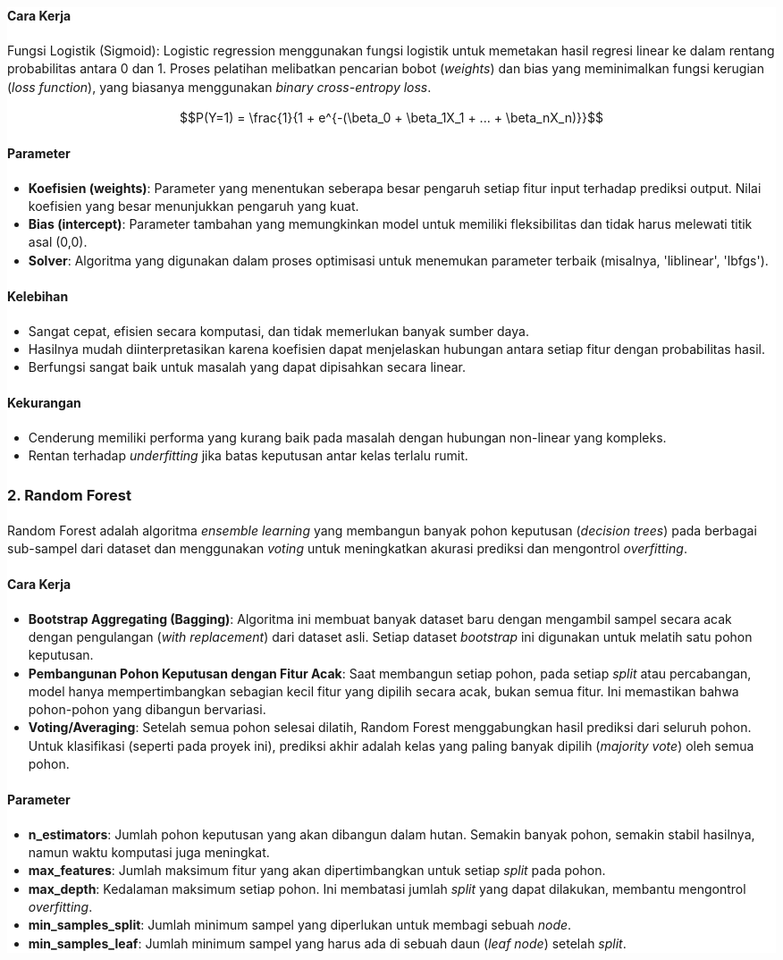#### **Cara Kerja**
Fungsi Logistik (Sigmoid): Logistic regression menggunakan fungsi logistik untuk memetakan hasil regresi linear ke dalam rentang probabilitas antara 0 dan 1. Proses pelatihan melibatkan pencarian bobot (*weights*) dan bias yang meminimalkan fungsi kerugian (*loss function*), yang biasanya menggunakan *binary cross-entropy loss*.

$$P(Y=1) = \frac{1}{1 + e^{-(\beta_0 + \beta_1X_1 + ... + \beta_nX_n)}}$$

#### **Parameter**
* **Koefisien (weights)**: Parameter yang menentukan seberapa besar pengaruh setiap fitur input terhadap prediksi output. Nilai koefisien yang besar menunjukkan pengaruh yang kuat.
* **Bias (intercept)**: Parameter tambahan yang memungkinkan model untuk memiliki fleksibilitas dan tidak harus melewati titik asal (0,0).
* **Solver**: Algoritma yang digunakan dalam proses optimisasi untuk menemukan parameter terbaik (misalnya, 'liblinear', 'lbfgs').

#### **Kelebihan**
* Sangat cepat, efisien secara komputasi, dan tidak memerlukan banyak sumber daya.
* Hasilnya mudah diinterpretasikan karena koefisien dapat menjelaskan hubungan antara setiap fitur dengan probabilitas hasil.
* Berfungsi sangat baik untuk masalah yang dapat dipisahkan secara linear.

#### **Kekurangan**
* Cenderung memiliki performa yang kurang baik pada masalah dengan hubungan non-linear yang kompleks.
* Rentan terhadap *underfitting* jika batas keputusan antar kelas terlalu rumit.

### **2. Random Forest**
Random Forest adalah algoritma *ensemble learning* yang membangun banyak pohon keputusan (*decision trees*) pada berbagai sub-sampel dari dataset dan menggunakan *voting* untuk meningkatkan akurasi prediksi dan mengontrol *overfitting*.

#### **Cara Kerja**
* **Bootstrap Aggregating (Bagging)**: Algoritma ini membuat banyak dataset baru dengan mengambil sampel secara acak dengan pengulangan (*with replacement*) dari dataset asli. Setiap dataset *bootstrap* ini digunakan untuk melatih satu pohon keputusan.
* **Pembangunan Pohon Keputusan dengan Fitur Acak**: Saat membangun setiap pohon, pada setiap *split* atau percabangan, model hanya mempertimbangkan sebagian kecil fitur yang dipilih secara acak, bukan semua fitur. Ini memastikan bahwa pohon-pohon yang dibangun bervariasi.
* **Voting/Averaging**: Setelah semua pohon selesai dilatih, Random Forest menggabungkan hasil prediksi dari seluruh pohon. Untuk klasifikasi (seperti pada proyek ini), prediksi akhir adalah kelas yang paling banyak dipilih (*majority vote*) oleh semua pohon.

#### **Parameter**
* **n\_estimators**: Jumlah pohon keputusan yang akan dibangun dalam hutan. Semakin banyak pohon, semakin stabil hasilnya, namun waktu komputasi juga meningkat.
* **max\_features**: Jumlah maksimum fitur yang akan dipertimbangkan untuk setiap *split* pada pohon.
* **max\_depth**: Kedalaman maksimum setiap pohon. Ini membatasi jumlah *split* yang dapat dilakukan, membantu mengontrol *overfitting*.
* **min\_samples\_split**: Jumlah minimum sampel yang diperlukan untuk membagi sebuah *node*.
* **min\_samples\_leaf**: Jumlah minimum sampel yang harus ada di sebuah daun (*leaf node*) setelah *split*.
